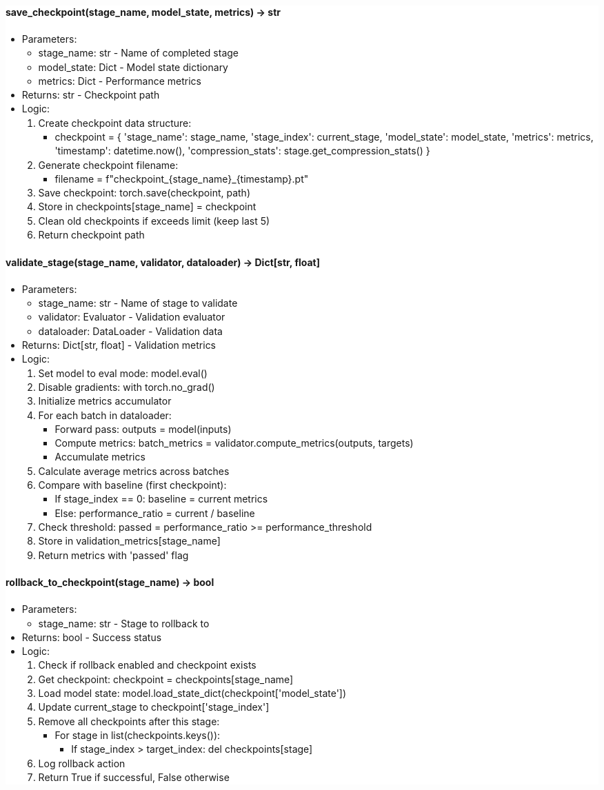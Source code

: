#### save_checkpoint(stage_name, model_state, metrics) -> str
- Parameters:
  - stage_name: str - Name of completed stage
  - model_state: Dict - Model state dictionary
  - metrics: Dict - Performance metrics
- Returns: str - Checkpoint path
- Logic:
  1. Create checkpoint data structure:
     - checkpoint = {
         'stage_name': stage_name,
         'stage_index': current_stage,
         'model_state': model_state,
         'metrics': metrics,
         'timestamp': datetime.now(),
         'compression_stats': stage.get_compression_stats()
       }
  2. Generate checkpoint filename:
     - filename = f"checkpoint_{stage_name}_{timestamp}.pt"
  3. Save checkpoint: torch.save(checkpoint, path)
  4. Store in checkpoints[stage_name] = checkpoint
  5. Clean old checkpoints if exceeds limit (keep last 5)
  6. Return checkpoint path

#### validate_stage(stage_name, validator, dataloader) -> Dict[str, float]
- Parameters:
  - stage_name: str - Name of stage to validate
  - validator: Evaluator - Validation evaluator
  - dataloader: DataLoader - Validation data
- Returns: Dict[str, float] - Validation metrics
- Logic:
  1. Set model to eval mode: model.eval()
  2. Disable gradients: with torch.no_grad()
  3. Initialize metrics accumulator
  4. For each batch in dataloader:
     - Forward pass: outputs = model(inputs)
     - Compute metrics: batch_metrics = validator.compute_metrics(outputs, targets)
     - Accumulate metrics
  5. Calculate average metrics across batches
  6. Compare with baseline (first checkpoint):
     - If stage_index == 0: baseline = current metrics
     - Else: performance_ratio = current / baseline
  7. Check threshold: passed = performance_ratio >= performance_threshold
  8. Store in validation_metrics[stage_name]
  9. Return metrics with 'passed' flag

#### rollback_to_checkpoint(stage_name) -> bool
- Parameters:
  - stage_name: str - Stage to rollback to
- Returns: bool - Success status
- Logic:
  1. Check if rollback enabled and checkpoint exists
  2. Get checkpoint: checkpoint = checkpoints[stage_name]
  3. Load model state: model.load_state_dict(checkpoint['model_state'])
  4. Update current_stage to checkpoint['stage_index']
  5. Remove all checkpoints after this stage:
     - For stage in list(checkpoints.keys()):
       - If stage_index > target_index: del checkpoints[stage]
  6. Log rollback action
  7. Return True if successful, False otherwise
